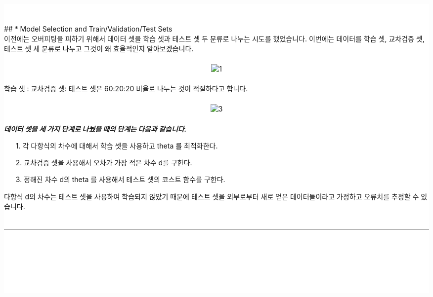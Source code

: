 <br>
<br>
## * Model Selection and Train/Validation/Test Sets
<br>
이전에는 오버피팅을 피하기 위해서 데이터 셋을 학습 셋과 테스트 셋 두 분류로 나누는 시도를 했었습니다. 이번에는 데이터를 학습 셋, 교차검증 셋, 테스트 셋 세 분류로 나누고 그것이 왜 효율적인지 알아보겠습니다.<br><br>
<div align="center">
<img width="509" alt="1" src="https://user-images.githubusercontent.com/17719651/44691906-71298780-aa9b-11e8-9101-8acfc7e1fcdc.png">
</div>
<br>
학습 셋 : 교차검증 셋: 테스트 셋은 60:20:20 비율로 나누는 것이 적절하다고 합니다.
<br>
<br>
<div align="center">
<img width="506" alt="3" src="https://user-images.githubusercontent.com/17719651/44691908-71298780-aa9b-11e8-8685-663aee4e8291.png"></div><br>
<strong><em>데이터 셋을 세 가지 단계로 나눴을 때의 단계는 다음과 같습니다.</em></strong><br>
<ol>1. 각 다항식의 차수에 대해서 학습 셋을 사용하고 theta 를 최적화한다.</ol>
<ol>2. 교차검증 셋을 사용해서 오차가 가장 적은 차수 d를 구한다.</ol>
<ol>3. 정해진 차수 d의 theta 를 사용해서 테스트 셋의 코스트 함수를 구한다.</ol>
다항식 d의 차수는 테스트 셋을 사용하여 학습되지 않았기 때문에 테스트 셋을 외부로부터 새로 얻은 데이터들이라고 가정하고 오류치를 추정할 수 있습니다.
<br><br>
<hr>
<br>

<br><br><br><br>

